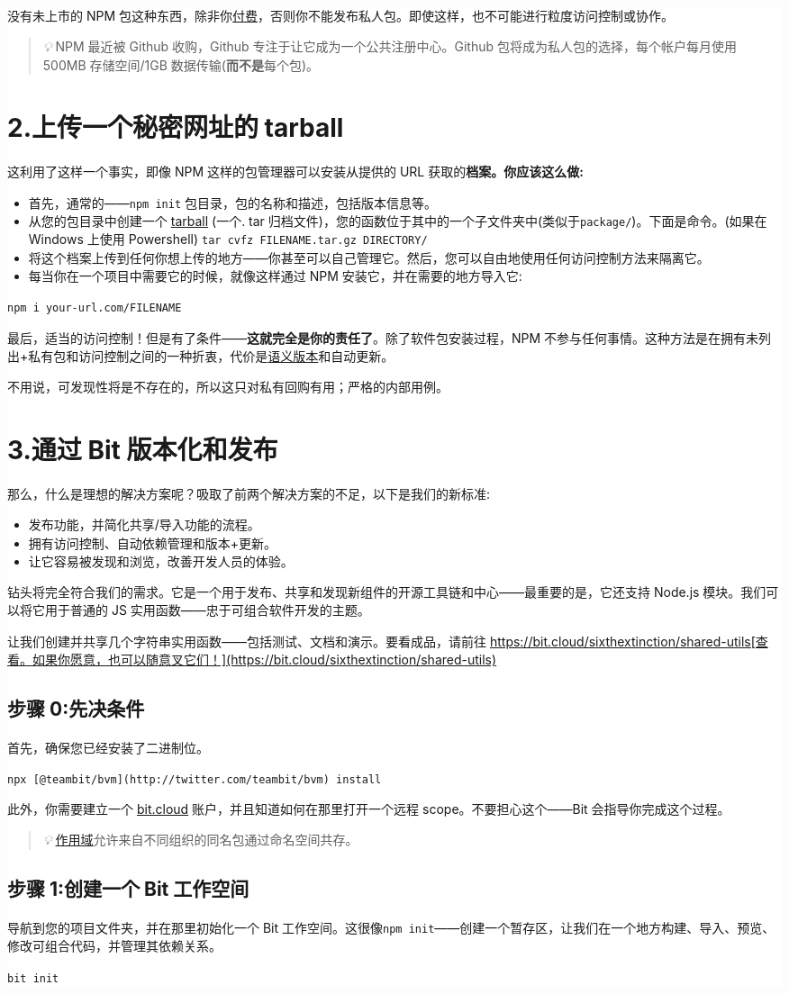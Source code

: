 没有未上市的 NPM 包这种东西，除非你[付费](https://www.npmjs.com/products)，否则你不能发布私人包。即使这样，也不可能进行粒度访问控制或协作。

> *💡* NPM 最近被 Github 收购，Github 专注于让它成为一个公共注册中心。Github 包将成为私人包的选择，每个帐户每月使用 500MB 存储空间/1GB 数据传输(**而不是**每个包)。

# 2.上传一个秘密网址的 tarball

这利用了这样一个事实，即像 NPM 这样的包管理器可以安装从提供的 URL 获取的**档案。你应该这么做:**

*   首先，通常的——`npm init` 包目录，包的名称和描述，包括版本信息等。
*   从您的包目录中创建一个 [tarball](https://en.wikipedia.org/wiki/Tarball) (一个. tar 归档文件)，您的函数位于其中的一个子文件夹中(类似于`package/`)。下面是命令。(如果在 Windows 上使用 Powershell)
    `tar cvfz FILENAME.tar.gz DIRECTORY/`
*   将这个档案上传到任何你想上传的地方——你甚至可以自己管理它。然后，您可以自由地使用任何访问控制方法来隔离它。
*   每当你在一个项目中需要它的时候，就像这样通过 NPM 安装它，并在需要的地方导入它:

```
npm i your-url.com/FILENAME
```

最后，适当的访问控制！但是有了条件——**这就完全是你的责任了**。除了软件包安装过程，NPM 不参与任何事情。这种方法是在拥有未列出+私有包和访问控制之间的一种折衷，代价是[语义版本](https://github.com/npm/node-semver)和自动更新。

不用说，可发现性将是不存在的，所以这只对私有回购有用；严格的内部用例。

# 3.通过 Bit 版本化和发布

那么，什么是理想的解决方案呢？吸取了前两个解决方案的不足，以下是我们的新标准:

*   发布功能，并简化共享/导入功能的流程。
*   拥有访问控制、自动依赖管理和版本+更新。
*   让它容易被发现和浏览，改善开发人员的体验。

钻头将完全符合我们的需求。它是一个用于发布、共享和发现新组件的开源工具链和中心——最重要的是，它还支持 Node.js 模块。我们可以将它用于普通的 JS 实用函数——忠于可组合软件开发的主题。

让我们创建并共享几个字符串实用函数——包括测试、文档和演示。要看成品，请前往 https://bit.cloud/sixthextinction/shared-utils[查看。如果你愿意，也可以随意叉它们！](https://bit.cloud/sixthextinction/shared-utils)

## 步骤 0:先决条件

首先，确保您已经安装了二进制位。

```
npx [@teambit/bvm](http://twitter.com/teambit/bvm) install
```

此外，你需要建立一个 [bit.cloud](https://bit.cloud/) 账户，并且知道如何在那里打开一个远程 scope。不要担心这个——Bit 会指导你完成这个过程。

> *💡* [作用域](https://bit.dev/docs/scope/scope-overview)允许来自不同组织的同名包通过命名空间共存。

## 步骤 1:创建一个 Bit 工作空间

导航到您的项目文件夹，并在那里初始化一个 Bit 工作空间。这很像`npm init`——创建一个暂存区，让我们在一个地方构建、导入、预览、修改可组合代码，并管理其依赖关系。

```
bit init
```
